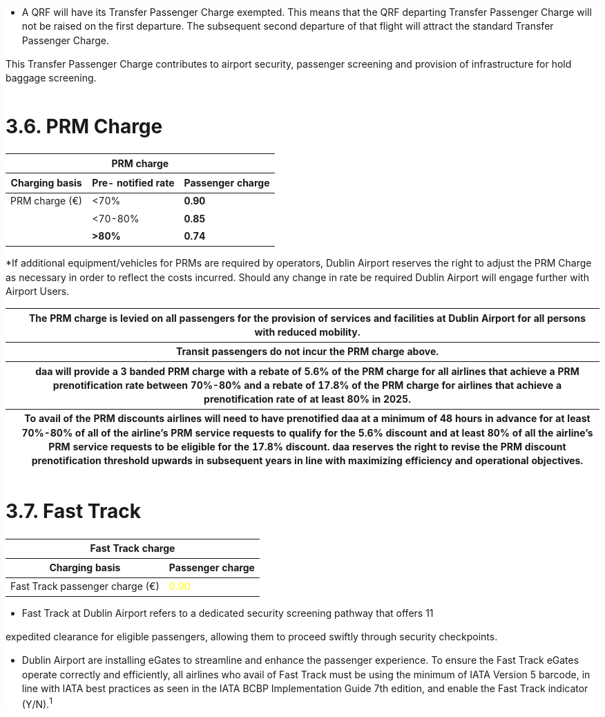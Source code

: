 - A QRF will have its Transfer Passenger Charge exempted. This means that the QRF departing Transfer Passenger Charge will not be raised on the first departure. The subsequent second departure of that flight will attract the standard Transfer Passenger Charge.  

This Transfer Passenger Charge contributes to airport security, passenger screening and provision of infrastructure for hold baggage screening.  

# 3.6. PRM Charge  

<html>
<table><thead><tr><th colspan="3">PRM charge</th></tr><tr><th>Charging basis</th><th>Pre- notified rate</th><th>Passenger charge</th></tr></thead><tbody><tr><td rowspan="3">PRM charge (€)</td><td><70%</td><td><strong>0.90</strong></td></tr><tr><td><70-80%</td><td><strong>0.85</strong></td></tr><tr><td><strong>>80%</strong></td><td><strong>0.74</strong></td></tr></tbody></table>
</html>  

*If additional equipment/vehicles for PRMs are required by operators, Dublin Airport reserves the right to adjust the PRM Charge as necessary in order to reflect the costs incurred. Should any change in rate be required Dublin Airport will engage further with Airport Users.  

<html>
<table><thead><tr><th></th><th><strong>The PRM charge is levied on all passengers for the provision of services and facilities at Dublin Airport for all persons with reduced mobility.</strong></th></tr><tr><th></th><th><strong>Transit passengers do not incur the PRM charge above.</strong></th></tr><tr><th></th><th><strong>daa will provide a 3 banded PRM charge with a rebate of 5.6% of the PRM charge for all airlines that achieve a PRM prenotification rate between 70%-80% and a rebate of 17.8% of the PRM charge for airlines that achieve a prenotification rate of at least 80% in 2025.</strong></th></tr><tr><th></th><th><strong>To avail of the PRM discounts airlines will need to have prenotified daa at a minimum of 48 hours in advance for at least 70%-80% of all of the airline’s PRM service requests to qualify for the 5.6% discount and at least 80% of all the airline’s PRM service requests to be eligible for the 17.8% discount. daa reserves the right to revise the PRM discount prenotification threshold upwards in subsequent years in line with maximizing efficiency and operational objectives.</strong></th></tr></thead><tbody></tbody></table>
</html>  

# 3.7. Fast Track  

<html>
<table><thead><tr><th colspan="2">Fast Track charge</th></tr><tr><th>Charging basis</th><th>Passenger charge</th></tr></thead><tbody><tr><td>Fast Track passenger charge (€)</td><td><span style="color:yellow">0.90</span></td></tr></tbody></table>
</html>  

- Fast Track at Dublin Airport refers to a dedicated security screening pathway that offers 11  

expedited clearance for eligible passengers, allowing them to proceed swiftly through security checkpoints.  

- Dublin Airport are installing eGates to streamline and enhance the passenger experience. To ensure the Fast Track eGates operate correctly and efficiently, all airlines who avail of Fast Track must be using the minimum of IATA Version 5 barcode, in line with IATA best practices as seen in the IATA BCBP Implementation Guide 7th edition, and enable the Fast Track indicator (Y/N).$^{1}$  
